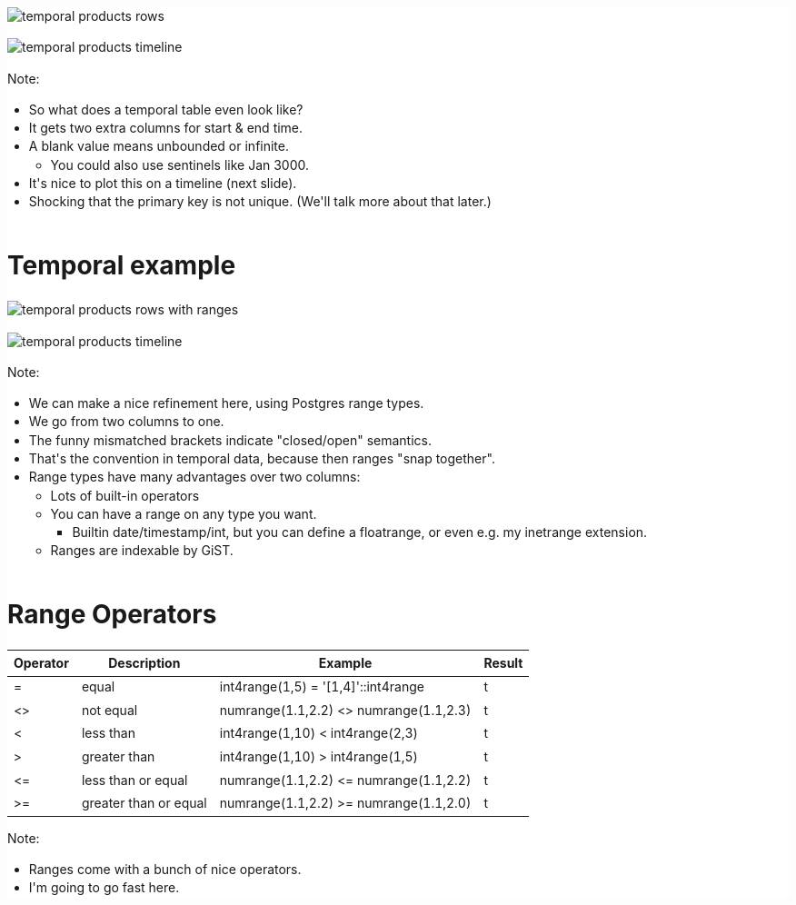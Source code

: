 
![temporal products rows](img/products_rows.png)

![temporal products timeline](img/products_timeline.png) 

Note:

- So what does a temporal table even look like?
- It gets two extra columns for start & end time.
- A blank value means unbounded or infinite.
  - You could also use sentinels like Jan 3000.
- It's nice to plot this on a timeline (next slide).
- Shocking that the primary key is not unique. (We'll talk more about that later.)




# Temporal example

![temporal products rows with ranges](img/products_rows_ranges.png)

![temporal products timeline](img/products_timeline.png)

Note:

- We can make a nice refinement here, using Postgres range types.
- We go from two columns to one.
- The funny mismatched brackets indicate "closed/open" semantics.
- That's the convention in temporal data, because then ranges "snap together".
- Range types have many advantages over two columns:
  - Lots of built-in operators
  - You can have a range on any type you want.
    - Builtin date/timestamp/int, but you can define a floatrange, or even e.g. my inetrange extension.
  - Ranges are indexable by GiST.



# Range Operators


Operator | Description | Example | Result
-|-|-|-
= | equal | int4range(1,5) = '[1,4]'::int4range | t
<> | not equal | numrange(1.1,2.2) <> numrange(1.1,2.3) | t
< | less than | int4range(1,10) < int4range(2,3) | t
> | greater than | int4range(1,10) > int4range(1,5) | t
<= | less than or equal | numrange(1.1,2.2) <= numrange(1.1,2.2) | t
>= | greater than or equal | numrange(1.1,2.2) >= numrange(1.1,2.0) | t

Note:

- Ranges come with a bunch of nice operators.
- I'm going to go fast here.
